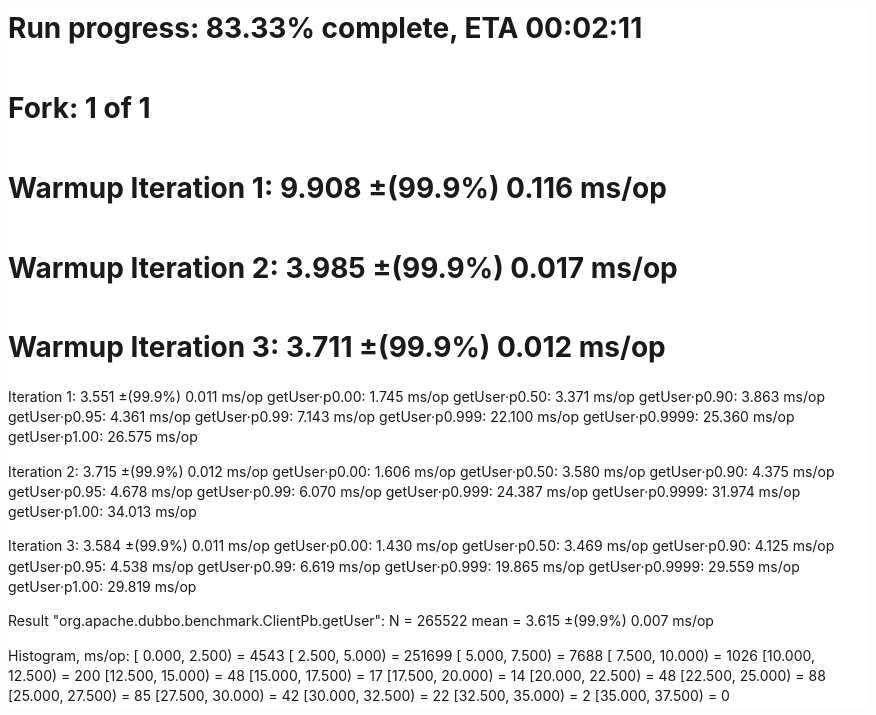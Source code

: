 # Run progress: 83.33% complete, ETA 00:02:11
# Fork: 1 of 1
# Warmup Iteration   1: 9.908 ±(99.9%) 0.116 ms/op
# Warmup Iteration   2: 3.985 ±(99.9%) 0.017 ms/op
# Warmup Iteration   3: 3.711 ±(99.9%) 0.012 ms/op
Iteration   1: 3.551 ±(99.9%) 0.011 ms/op
                 getUser·p0.00:   1.745 ms/op
                 getUser·p0.50:   3.371 ms/op
                 getUser·p0.90:   3.863 ms/op
                 getUser·p0.95:   4.361 ms/op
                 getUser·p0.99:   7.143 ms/op
                 getUser·p0.999:  22.100 ms/op
                 getUser·p0.9999: 25.360 ms/op
                 getUser·p1.00:   26.575 ms/op

Iteration   2: 3.715 ±(99.9%) 0.012 ms/op
                 getUser·p0.00:   1.606 ms/op
                 getUser·p0.50:   3.580 ms/op
                 getUser·p0.90:   4.375 ms/op
                 getUser·p0.95:   4.678 ms/op
                 getUser·p0.99:   6.070 ms/op
                 getUser·p0.999:  24.387 ms/op
                 getUser·p0.9999: 31.974 ms/op
                 getUser·p1.00:   34.013 ms/op

Iteration   3: 3.584 ±(99.9%) 0.011 ms/op
                 getUser·p0.00:   1.430 ms/op
                 getUser·p0.50:   3.469 ms/op
                 getUser·p0.90:   4.125 ms/op
                 getUser·p0.95:   4.538 ms/op
                 getUser·p0.99:   6.619 ms/op
                 getUser·p0.999:  19.865 ms/op
                 getUser·p0.9999: 29.559 ms/op
                 getUser·p1.00:   29.819 ms/op



Result "org.apache.dubbo.benchmark.ClientPb.getUser":
  N = 265522
  mean =      3.615 ±(99.9%) 0.007 ms/op

  Histogram, ms/op:
    [ 0.000,  2.500) = 4543 
    [ 2.500,  5.000) = 251699 
    [ 5.000,  7.500) = 7688 
    [ 7.500, 10.000) = 1026 
    [10.000, 12.500) = 200 
    [12.500, 15.000) = 48 
    [15.000, 17.500) = 17 
    [17.500, 20.000) = 14 
    [20.000, 22.500) = 48 
    [22.500, 25.000) = 88 
    [25.000, 27.500) = 85 
    [27.500, 30.000) = 42 
    [30.000, 32.500) = 22 
    [32.500, 35.000) = 2 
    [35.000, 37.500) = 0 
